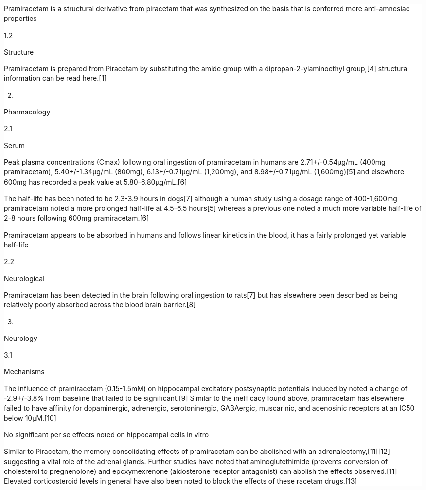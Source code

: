 
Pramiracetam is a structural derivative from piracetam that was synthesized on the basis that is conferred more anti\-amnesiac properties


1.2

Structure

Pramiracetam is prepared from Piracetam by substituting the amide group with a dipropan\-2\-ylaminoethyl group,\[4] structural information can be read here.\[1]

2.

Pharmacology

2.1

Serum

Peak plasma concentrations (Cmax) following oral ingestion of pramiracetam in humans are 2\.71\+/\-0\.54µg/mL (400mg pramiracetam), 5\.40\+/\-1\.34µg/mL (800mg), 6\.13\+/\-0\.71µg/mL (1,200mg), and 8\.98\+/\-0\.71µg/mL (1,600mg)\[5] and elsewhere 600mg has recorded a peak value at 5\.80\-6\.80µg/mL.\[6]

The half\-life has been noted to be 2\.3\-3\.9 hours in dogs\[7] although a human study using a dosage range of 400\-1,600mg pramiracetam noted a more prolonged half\-life at 4\.5\-6\.5 hours\[5] whereas a previous one noted a much more variable half\-life of 2\-8 hours following 600mg pramiracetam.\[6]


Pramiracetam appears to be absorbed in humans and follows linear kinetics in the blood, it has a fairly prolonged yet variable half\-life


2.2

Neurological

Pramiracetam has been detected in the brain following oral ingestion to rats\[7] but has elsewhere been described as being relatively poorly absorbed across the blood brain barrier.\[8]

3.

Neurology

3.1

Mechanisms

The influence of pramiracetam (0\.15\-1\.5mM) on hippocampal excitatory postsynaptic potentials induced by noted a change of \-2\.9\+/\-3\.8% from baseline that failed to be significant.\[9] Similar to the inefficacy found above, pramiracetam has elsewhere failed to have affinity for dopaminergic, adrenergic, serotoninergic, GABAergic, muscarinic, and adenosinic receptors at an IC50 below 10μM.\[10]


No significant per se effects noted on hippocampal cells in vitro


Similar to Piracetam, the memory consolidating effects of pramiracetam can be abolished with an adrenalectomy,\[11]\[12] suggesting a vital role of the adrenal glands. Further studies have noted that aminoglutethimide (prevents conversion of cholesterol to pregnenolone) and epoxymexrenone (aldosterone receptor antagonist) can abolish the effects observed.\[11] Elevated corticosteroid levels in general have also been noted to block the effects of these racetam drugs.\[13]
